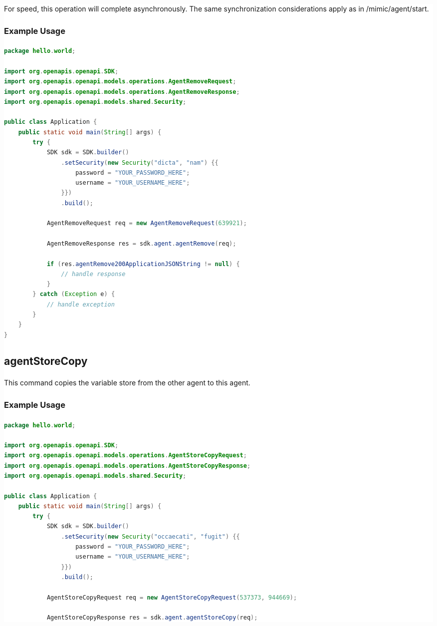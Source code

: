 For speed, this operation will complete asynchronously. The same synchronization considerations apply as in /mimic/agent/start.

### Example Usage

```java
package hello.world;

import org.openapis.openapi.SDK;
import org.openapis.openapi.models.operations.AgentRemoveRequest;
import org.openapis.openapi.models.operations.AgentRemoveResponse;
import org.openapis.openapi.models.shared.Security;

public class Application {
    public static void main(String[] args) {
        try {
            SDK sdk = SDK.builder()
                .setSecurity(new Security("dicta", "nam") {{
                    password = "YOUR_PASSWORD_HERE";
                    username = "YOUR_USERNAME_HERE";
                }})
                .build();

            AgentRemoveRequest req = new AgentRemoveRequest(639921);            

            AgentRemoveResponse res = sdk.agent.agentRemove(req);

            if (res.agentRemove200ApplicationJSONString != null) {
                // handle response
            }
        } catch (Exception e) {
            // handle exception
        }
    }
}
```

## agentStoreCopy

This command copies the variable store from the other agent to this agent.

### Example Usage

```java
package hello.world;

import org.openapis.openapi.SDK;
import org.openapis.openapi.models.operations.AgentStoreCopyRequest;
import org.openapis.openapi.models.operations.AgentStoreCopyResponse;
import org.openapis.openapi.models.shared.Security;

public class Application {
    public static void main(String[] args) {
        try {
            SDK sdk = SDK.builder()
                .setSecurity(new Security("occaecati", "fugit") {{
                    password = "YOUR_PASSWORD_HERE";
                    username = "YOUR_USERNAME_HERE";
                }})
                .build();

            AgentStoreCopyRequest req = new AgentStoreCopyRequest(537373, 944669);            

            AgentStoreCopyResponse res = sdk.agent.agentStoreCopy(req);
```